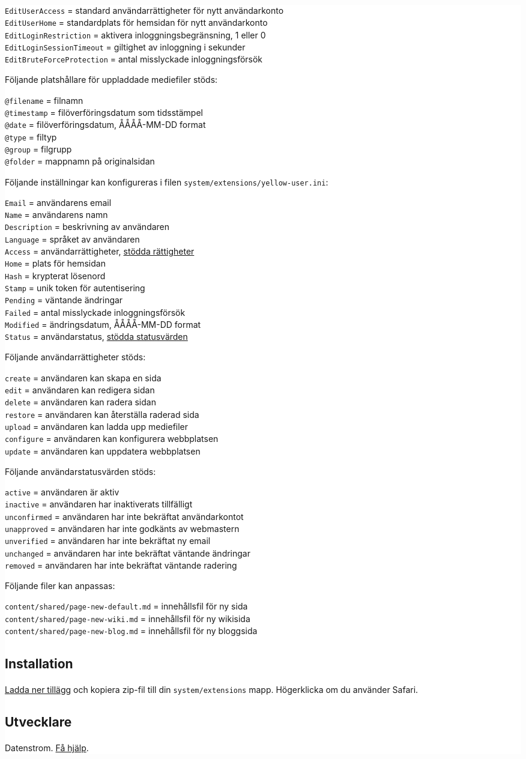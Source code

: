 `EditUserAccess` = standard användarrättigheter för nytt användarkonto  
`EditUserHome` = standardplats för hemsidan för nytt användarkonto  
`EditLoginRestriction` = aktivera inloggningsbegränsning, 1 eller 0  
`EditLoginSessionTimeout` = giltighet av inloggning i sekunder  
`EditBruteForceProtection` = antal misslyckade inloggningsförsök  

<a id="inställningar-placeholders"></a>Följande platshållare för uppladdade mediefiler stöds:

`@filename` = filnamn  
`@timestamp` = filöverföringsdatum som tidsstämpel  
`@date` = filöverföringsdatum, ÅÅÅÅ-MM-DD format  
`@type` = filtyp  
`@group` = filgrupp  
`@folder` = mappnamn på originalsidan  

<a id="inställningar-user"></a>Följande inställningar kan konfigureras i filen `system/extensions/yellow-user.ini`:

`Email` = användarens email  
`Name` = användarens namn  
`Description` = beskrivning av användaren  
`Language` = språket av användaren  
`Access` = användarrättigheter, [stödda rättigheter](#inställningar-access)  
`Home` = plats för hemsidan  
`Hash` = krypterat lösenord  
`Stamp` = unik token för autentisering  
`Pending` = väntande ändringar  
`Failed` = antal misslyckade inloggningsförsök  
`Modified` = ändringsdatum, ÅÅÅÅ-MM-DD format  
`Status` = användarstatus, [stödda statusvärden](#inställningar-status)  

<a id="inställningar-access"></a>Följande användarrättigheter stöds:

`create` = användaren kan skapa en sida  
`edit` = användaren kan redigera sidan  
`delete` = användaren kan radera sidan  
`restore` = användaren kan återställa raderad sida  
`upload` = användaren kan ladda upp mediefiler  
`configure` = användaren kan konfigurera webbplatsen  
`update` = användaren kan uppdatera webbplatsen  

<a id="inställningar-status"></a>Följande användarstatusvärden stöds:

`active` = användaren är aktiv  
`inactive` = användaren har inaktiverats tillfälligt  
`unconfirmed` = användaren har inte bekräftat användarkontot  
`unapproved` = användaren har inte godkänts av webmastern  
`unverified` = användaren har inte bekräftat ny email  
`unchanged` = användaren har inte bekräftat väntande ändringar  
`removed` = användaren har inte bekräftat väntande radering  

<a id="inställningar-files"></a>Följande filer kan anpassas:

`content/shared/page-new-default.md` = innehållsfil för ny sida  
`content/shared/page-new-wiki.md` = innehållsfil för ny wikisida  
`content/shared/page-new-blog.md` = innehållsfil för ny bloggsida  

## Installation

[Ladda ner tillägg](https://github.com/datenstrom/yellow-extensions/raw/master/zip/edit.zip) och kopiera zip-fil till din `system/extensions` mapp. Högerklicka om du använder Safari.

## Utvecklare

Datenstrom. [Få hjälp](https://datenstrom.se/sv/yellow/help/).
